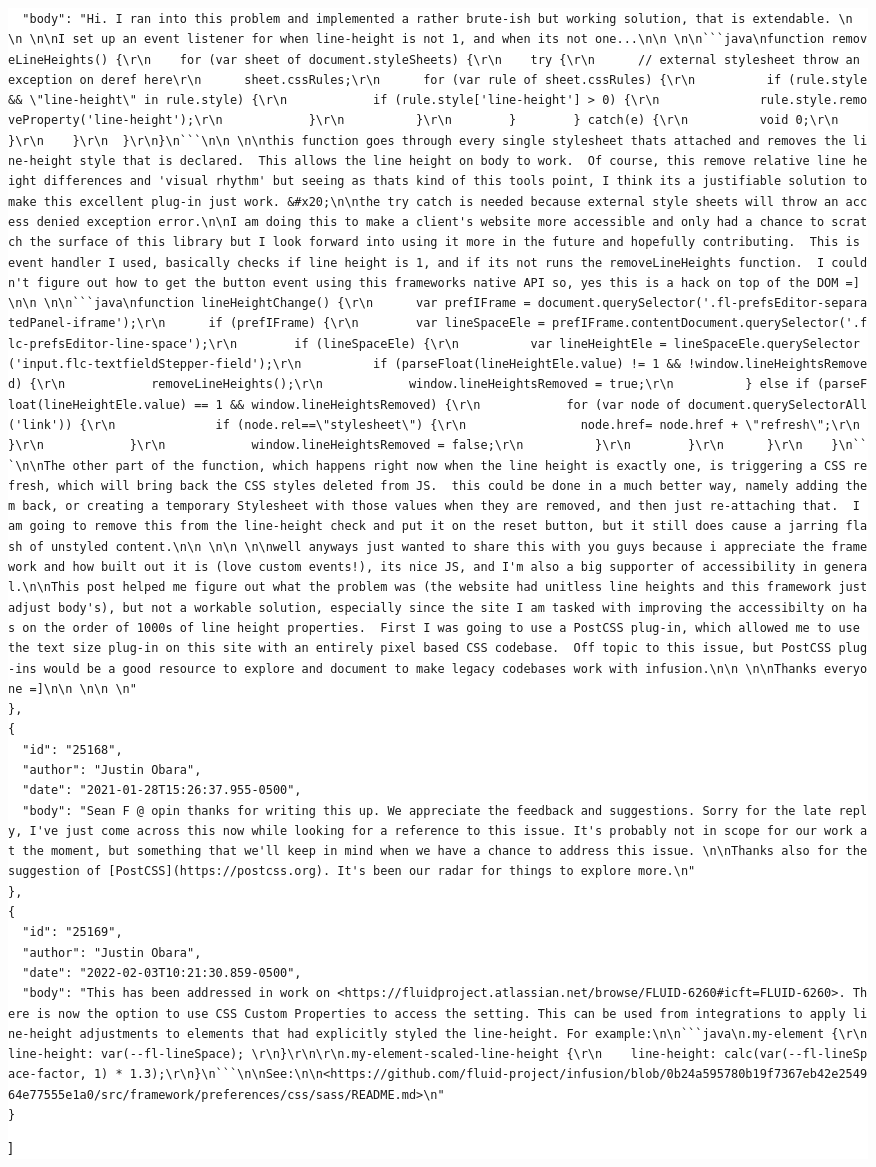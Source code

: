       "body": "Hi. I ran into this problem and implemented a rather brute-ish but working solution, that is extendable. \n\n \n\nI set up an event listener for when line-height is not 1, and when its not one...\n\n \n\n```java\nfunction removeLineHeights() {\r\n    for (var sheet of document.styleSheets) {\r\n    try {\r\n      // external stylesheet throw an exception on deref here\r\n      sheet.cssRules;\r\n      for (var rule of sheet.cssRules) {\r\n          if (rule.style && \"line-height\" in rule.style) {\r\n            if (rule.style['line-height'] > 0) {\r\n              rule.style.removeProperty('line-height');\r\n            }\r\n          }\r\n        }        } catch(e) {\r\n          void 0;\r\n      }\r\n    }\r\n  }\r\n}\n```\n\n \n\nthis function goes through every single stylesheet thats attached and removes the line-height style that is declared.  This allows the line height on body to work.  Of course, this remove relative line height differences and 'visual rhythm' but seeing as thats kind of this tools point, I think its a justifiable solution to make this excellent plug-in just work. &#x20;\n\nthe try catch is needed because external style sheets will throw an access denied exception error.\n\nI am doing this to make a client's website more accessible and only had a chance to scratch the surface of this library but I look forward into using it more in the future and hopefully contributing.  This is event handler I used, basically checks if line height is 1, and if its not runs the removeLineHeights function.  I couldn't figure out how to get the button event using this frameworks native API so, yes this is a hack on top of the DOM =]\n\n \n\n```java\nfunction lineHeightChange() {\r\n      var prefIFrame = document.querySelector('.fl-prefsEditor-separatedPanel-iframe');\r\n      if (prefIFrame) {\r\n        var lineSpaceEle = prefIFrame.contentDocument.querySelector('.flc-prefsEditor-line-space');\r\n        if (lineSpaceEle) {\r\n          var lineHeightEle = lineSpaceEle.querySelector('input.flc-textfieldStepper-field');\r\n          if (parseFloat(lineHeightEle.value) != 1 && !window.lineHeightsRemoved) {\r\n            removeLineHeights();\r\n            window.lineHeightsRemoved = true;\r\n          } else if (parseFloat(lineHeightEle.value) == 1 && window.lineHeightsRemoved) {\r\n            for (var node of document.querySelectorAll('link')) {\r\n              if (node.rel==\"stylesheet\") {\r\n                node.href= node.href + \"refresh\";\r\n              }\r\n            }\r\n            window.lineHeightsRemoved = false;\r\n          }\r\n        }\r\n      }\r\n    }\n```\n\nThe other part of the function, which happens right now when the line height is exactly one, is triggering a CSS refresh, which will bring back the CSS styles deleted from JS.  this could be done in a much better way, namely adding them back, or creating a temporary Stylesheet with those values when they are removed, and then just re-attaching that.  I am going to remove this from the line-height check and put it on the reset button, but it still does cause a jarring flash of unstyled content.\n\n \n\n \n\nwell anyways just wanted to share this with you guys because i appreciate the framework and how built out it is (love custom events!), its nice JS, and I'm also a big supporter of accessibility in general.\n\nThis post helped me figure out what the problem was (the website had unitless line heights and this framework just adjust body's), but not a workable solution, especially since the site I am tasked with improving the accessibilty on has on the order of 1000s of line height properties.  First I was going to use a PostCSS plug-in, which allowed me to use the text size plug-in on this site with an entirely pixel based CSS codebase.  Off topic to this issue, but PostCSS plug-ins would be a good resource to explore and document to make legacy codebases work with infusion.\n\n \n\nThanks everyone =]\n\n \n\n \n"
    },
    {
      "id": "25168",
      "author": "Justin Obara",
      "date": "2021-01-28T15:26:37.955-0500",
      "body": "Sean F @ opin thanks for writing this up. We appreciate the feedback and suggestions. Sorry for the late reply, I've just come across this now while looking for a reference to this issue. It's probably not in scope for our work at the moment, but something that we'll keep in mind when we have a chance to address this issue. \n\nThanks also for the suggestion of [PostCSS](https://postcss.org). It's been our radar for things to explore more.\n"
    },
    {
      "id": "25169",
      "author": "Justin Obara",
      "date": "2022-02-03T10:21:30.859-0500",
      "body": "This has been addressed in work on <https://fluidproject.atlassian.net/browse/FLUID-6260#icft=FLUID-6260>. There is now the option to use CSS Custom Properties to access the setting. This can be used from integrations to apply line-height adjustments to elements that had explicitly styled the line-height. For example:\n\n```java\n.my-element {\r\n    line-height: var(--fl-lineSpace); \r\n}\r\n\r\n.my-element-scaled-line-height {\r\n    line-height: calc(var(--fl-lineSpace-factor, 1) * 1.3);\r\n}\n```\n\nSee:\n\n<https://github.com/fluid-project/infusion/blob/0b24a595780b19f7367eb42e254964e77555e1a0/src/framework/preferences/css/sass/README.md>\n"
    }
  ]